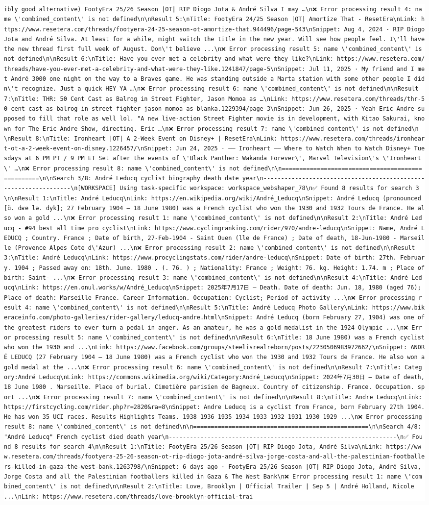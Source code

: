 ```
ibly good alternative) FootyEra 25/26 Season |OT| RIP Diogo Jota & André Silva I may …\n❌ Error processing result 4: name \'combined_content\' is not defined\n\nResult 5:\nTitle: FootyEra 24/25 Season |OT| Amortize That - ResetEra\nLink: https://www.resetera.com/threads/footyera-24-25-season-ot-amortize-that.944496/page-543\nSnippet: Aug 4, 2024 · RIP Diogo Jota and André Silva. At least for a while, might switch the title in the new year. Will see how people feel. I\'ll have the new thread first full week of August. Don\'t believe ...\n❌ Error processing result 5: name \'combined_content\' is not defined\n\nResult 6:\nTitle: Have you ever met a celebrity and what were they like?\nLink: https://www.resetera.com/threads/have-you-ever-met-a-celebrity-and-what-were-they-like.1241847/page-5\nSnippet: Jul 11, 2025 · My friend and I met André 3000 one night on the way to a Braves game. He was standing outside a Marta station with some other people I didn\'t recognize. Just a quick HEY YA …\n❌ Error processing result 6: name \'combined_content\' is not defined\n\nResult 7:\nTitle: THR: 50 Cent Cast as Balrog in Street Fighter, Jason Momoa as …\nLink: https://www.resetera.com/threads/thr-50-cent-cast-as-balrog-in-street-fighter-jason-momoa-as-blanka.1229394/page-3\nSnippet: Jun 26, 2025 · Yeah Eric Andre supposed to fill that role as well lol. "A new live-action Street Fighter movie is in development, with Kitao Sakurai, known for The Eric Andre Show, directing. Eric …\n❌ Error processing result 7: name \'combined_content\' is not defined\n\nResult 8:\nTitle: Ironheart |OT| A 2-Week Event on Disney+ | ResetEra\nLink: https://www.resetera.com/threads/ironheart-ot-a-2-week-event-on-disney.1226457/\nSnippet: Jun 24, 2025 · ── Ironheart ── Where to Watch When to Watch Disney+ Tuesdays at 6 PM PT / 9 PM ET Set after the events of \'Black Panther: Wakanda Forever\', Marvel Television\'s \'Ironheart\' …\n❌ Error processing result 8: name \'combined_content\' is not defined\n\n==================================================\n\nSearch 3/8: André Leducq cyclist biography death date year\n-----------------------------------------------------------------\n[WORKSPACE] Using task-specific workspace: workspace_webshaper_78\n✅ Found 8 results for search 3\n\nResult 1:\nTitle: André Leducq\nLink: https://en.wikipedia.org/wiki/André_Leducq\nSnippet: André Leducq (pronounced [ɑ̃. dʁe lə. dyk]; 27 February 1904 – 18 June 1980) was a French cyclist who won the 1930 and 1932 Tours de France. He also won a gold ...\n❌ Error processing result 1: name \'combined_content\' is not defined\n\nResult 2:\nTitle: André Leducq - #94 best all time pro cyclist\nLink: https://www.cyclingranking.com/rider/970/andre-leducq\nSnippet: Name, André LEDUCQ ; Country. France ; Date of birth, 27-Feb-1904 - Saint Ouen (lle de France) ; Date of death, 18-Jun-1980 - Marseille (Provence Alpes Cote d\'Azur) ...\n❌ Error processing result 2: name \'combined_content\' is not defined\n\nResult 3:\nTitle: André Leducq\nLink: https://www.procyclingstats.com/rider/andre-leducq\nSnippet: Date of birth: 27th. February. 1904 ; Passed away on: 18th. June. 1980 . (. 76. ) ; Nationality: France ; Weight: 76. kg. Height: 1.74. m ; Place of birth: Saint- ...\n❌ Error processing result 3: name \'combined_content\' is not defined\n\nResult 4:\nTitle: André Leducq\nLink: https://en.onul.works/w/André_Leducq\nSnippet: 2025年7月17日 — Death. Date of death: Jun. 18, 1980 (aged 76); Place of death: Marseille France. Career Information. Occupation: Cyclist; Period of activity ...\n❌ Error processing result 4: name \'combined_content\' is not defined\n\nResult 5:\nTitle: André Leducq Photo Gallery\nLink: https://www.bikeraceinfo.com/photo-galleries/rider-gallery/leducq-andre.html\nSnippet: André Leducq (born February 27, 1904) was one of the greatest riders to ever turn a pedal in anger. As an amateur, he was a gold medalist in the 1924 Olympic ...\n❌ Error processing result 5: name \'combined_content\' is not defined\n\nResult 6:\nTitle: 18 June 1980) was a French cyclist who won the 1930 and ...\nLink: https://www.facebook.com/groups/steelisrealreborn/posts/2230506983972662/\nSnippet: ANDRÉ LEDUCQ (27 February 1904 – 18 June 1980) was a French cyclist who won the 1930 and 1932 Tours de France. He also won a gold medal at the ...\n❌ Error processing result 6: name \'combined_content\' is not defined\n\nResult 7:\nTitle: Category:André Leducq\nLink: https://commons.wikimedia.org/wiki/Category:André_Leducq\nSnippet: 2024年7月30日 — Date of death, 18 June 1980 . Marseille. Place of burial. Cimetière parisien de Bagneux. Country of citizenship. France. Occupation. sport ...\n❌ Error processing result 7: name \'combined_content\' is not defined\n\nResult 8:\nTitle: Andre Leducq\nLink: https://firstcycling.com/rider.php?r=2820&ra=8\nSnippet: Andre Leducq is a cyclist from France, born February 27th 1904. He has won 35 UCI races. Results Highlights Teams. 1938 1936 1935 1934 1933 1932 1931 1930 1929 ...\n❌ Error processing result 8: name \'combined_content\' is not defined\n\n==================================================\n\nSearch 4/8: "André Leducq" French cyclist died death year\n-----------------------------------------------------------------\n✅ Found 8 results for search 4\n\nResult 1:\nTitle: FootyEra 25/26 Season |OT| RIP Diogo Jota, André Silva\nLink: https://www.resetera.com/threads/footyera-25-26-season-ot-rip-diogo-jota-andré-silva-jorge-costa-and-all-the-palestinian-footballers-killed-in-gaza-the-west-bank.1263798/\nSnippet: 6 days ago · FootyEra 25/26 Season |OT| RIP Diogo Jota, André Silva, Jorge Costa and all the Palestinian footballers killed in Gaza & The West Bank\n❌ Error processing result 1: name \'combined_content\' is not defined\n\nResult 2:\nTitle: Love, Brooklyn | Official Trailer | Sep 5 | André Holland, Nicole ...\nLink: https://www.resetera.com/threads/love-brooklyn-official-trai
```